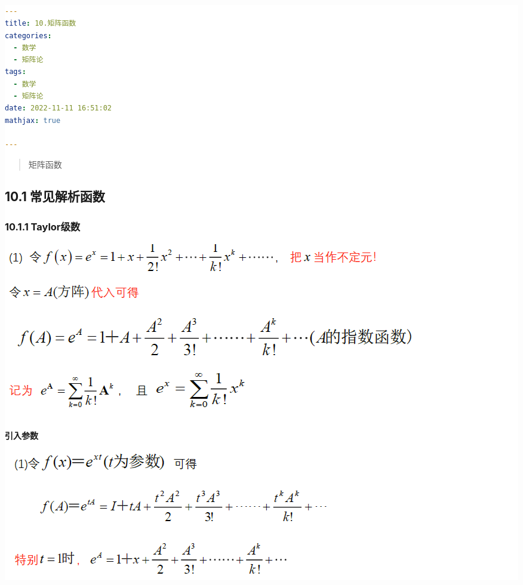 ```yaml
---
title: 10.矩阵函数
categories:
  - 数学
  - 矩阵论
tags:
  - 数学
  - 矩阵论
date: 2022-11-11 16:51:02
mathjax: true

---
```


> 矩阵函数



## 10.1  常见解析函数

### 10.1.1 Taylor级数

![image-20221110115258904](10.矩阵函数/image-20221110115258904.png)

**引入参数**

![image-20221110115508255](10.矩阵函数/image-20221110115508255.png)
